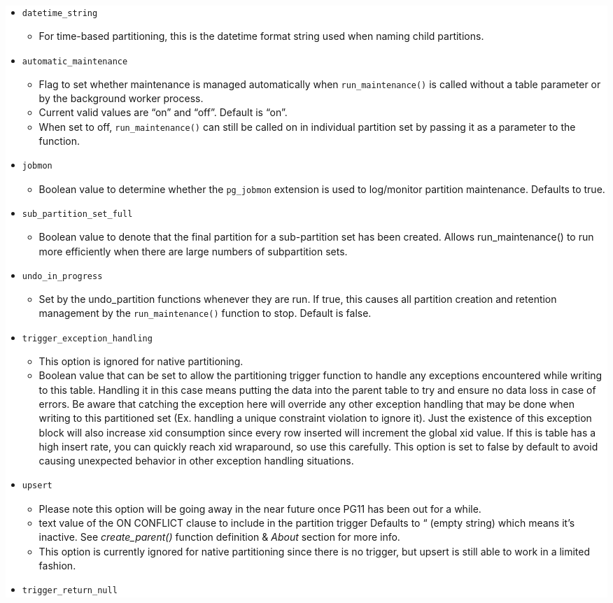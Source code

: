 - ```
  datetime_string
  ```

  - For time-based partitioning, this is the datetime format string used when naming child partitions.

- ```
  automatic_maintenance
  ```

  - Flag to set whether maintenance is managed automatically when `run_maintenance()` is called without a table parameter or by the background worker process.
  - Current valid values are “on” and “off”. Default is “on”.
  - When set to off, `run_maintenance()` can still be called on in individual partition set by passing it as a parameter to the function.

- ```
  jobmon
  ```

  - Boolean value to determine whether the `pg_jobmon` extension is used to log/monitor partition maintenance. Defaults to true.

- ```
  sub_partition_set_full
  ```

  - Boolean value to denote that the final partition for a sub-partition set has been created. Allows run_maintenance() to run more efficiently when there are large numbers of subpartition sets.

- ```
  undo_in_progress
  ```

  - Set by the undo_partition functions whenever they are run. If true, this causes all partition creation and retention management by the `run_maintenance()` function to stop. Default is false.

- ```
  trigger_exception_handling
  ```

  - This option is ignored for native partitioning.
  - Boolean value that can be set to allow the partitioning trigger function to handle any exceptions encountered while writing to this table. Handling it in this case means putting the data into the parent table to try and ensure no data loss in case of errors. Be aware that catching the exception here will override any other exception handling that may be done when writing to this partitioned set (Ex. handling a unique constraint violation to ignore it). Just the existence of this exception block will also increase xid consumption since every row inserted will increment the global xid value. If this is table has a high insert rate, you can quickly reach xid wraparound, so use this carefully. This option is set to false by default to avoid causing unexpected behavior in other exception handling situations.

- ```
  upsert
  ```

  - Please note this option will be going away in the near future once PG11 has been out for a while.
  - text value of the ON CONFLICT clause to include in the partition trigger Defaults to “ (empty string) which means it’s inactive. See *create_parent()* function definition & *About* section for more info.
  - This option is currently ignored for native partitioning since there is no trigger, but upsert is still able to work in a limited fashion.

- ```
  trigger_return_null
  ```